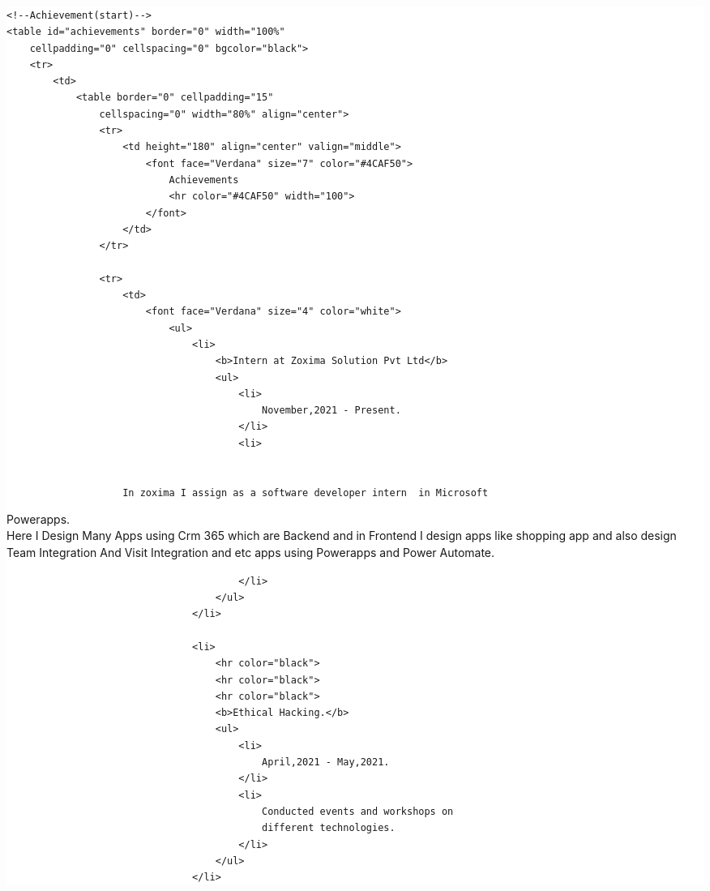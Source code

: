 	<!--Achievement(start)-->
	<table id="achievements" border="0" width="100%"
		cellpadding="0" cellspacing="0" bgcolor="black">
		<tr>
			<td>
				<table border="0" cellpadding="15"
					cellspacing="0" width="80%" align="center">
					<tr>
						<td height="180" align="center" valign="middle">
							<font face="Verdana" size="7" color="#4CAF50">
								Achievements
								<hr color="#4CAF50" width="100">
							</font>
						</td>
					</tr>

					<tr>
						<td>
							<font face="Verdana" size="4" color="white">
								<ul>
									<li>
										<b>Intern at Zoxima Solution Pvt Ltd</b>
										<ul>
											<li>
												November,2021 - Present.
											</li>
											<li>
											
                        
                        In zoxima I assign as a software developer intern  in Microsoft
Powerapps.
                        <br>Here I Design Many Apps using Crm 365 which are
Backend and in Frontend I design apps like shopping app and also
design Team Integration And Visit Integration and etc apps using
Powerapps and Power Automate.

											</li>
										</ul>
									</li>

									<li>
										<hr color="black">
										<hr color="black">
										<hr color="black">
										<b>Ethical Hacking.</b>
										<ul>
											<li>
												April,2021 - May,2021.
											</li>
											<li>
												Conducted events and workshops on
												different technologies.
											</li>
										</ul>
									</li>
